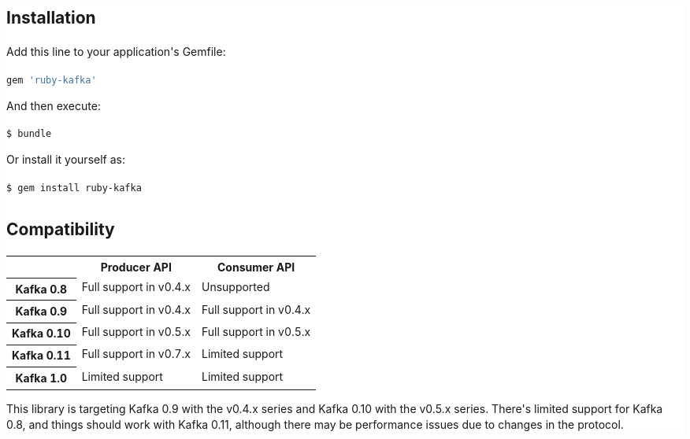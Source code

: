 ## Installation

Add this line to your application's Gemfile:

```ruby
gem 'ruby-kafka'
```

And then execute:

    $ bundle

Or install it yourself as:

    $ gem install ruby-kafka

## Compatibility

<table>
  <tr>
    <th></th>
    <th>Producer API</th>
    <th>Consumer API</th>
  </tr>
  <tr>
    <th>Kafka 0.8</th>
    <td>Full support in v0.4.x</td>
    <td>Unsupported</td>
  </tr>
  <tr>
    <th>Kafka 0.9</th>
    <td>Full support in v0.4.x</td>
    <td>Full support in v0.4.x</td>
  </tr>
  <tr>
    <th>Kafka 0.10</th>
    <td>Full support in v0.5.x</td>
    <td>Full support in v0.5.x</td>
  </tr>
  <tr>
    <th>Kafka 0.11</th>
    <td>Full support in v0.7.x</td>
    <td>Limited support</td>
  </tr>
  <tr>
    <th>Kafka 1.0</th>
    <td>Limited support</td>
    <td>Limited support</td>
  </tr>
</table>

This library is targeting Kafka 0.9 with the v0.4.x series and Kafka 0.10 with the v0.5.x series. There's limited support for Kafka 0.8, and things should work with Kafka 0.11, although there may be performance issues due to changes in the protocol.
